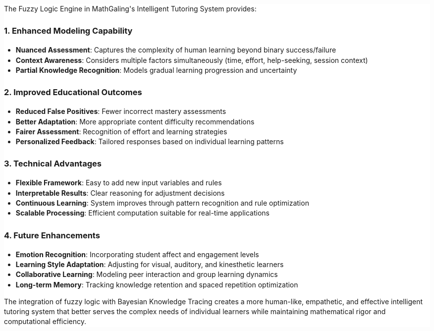 The Fuzzy Logic Engine in MathGaling's Intelligent Tutoring System provides:

### 1. **Enhanced Modeling Capability**
- **Nuanced Assessment**: Captures the complexity of human learning beyond binary success/failure
- **Context Awareness**: Considers multiple factors simultaneously (time, effort, help-seeking, session context)
- **Partial Knowledge Recognition**: Models gradual learning progression and uncertainty

### 2. **Improved Educational Outcomes**
- **Reduced False Positives**: Fewer incorrect mastery assessments
- **Better Adaptation**: More appropriate content difficulty recommendations  
- **Fairer Assessment**: Recognition of effort and learning strategies
- **Personalized Feedback**: Tailored responses based on individual learning patterns

### 3. **Technical Advantages**
- **Flexible Framework**: Easy to add new input variables and rules
- **Interpretable Results**: Clear reasoning for adjustment decisions
- **Continuous Learning**: System improves through pattern recognition and rule optimization
- **Scalable Processing**: Efficient computation suitable for real-time applications

### 4. **Future Enhancements**
- **Emotion Recognition**: Incorporating student affect and engagement levels
- **Learning Style Adaptation**: Adjusting for visual, auditory, and kinesthetic learners
- **Collaborative Learning**: Modeling peer interaction and group learning dynamics
- **Long-term Memory**: Tracking knowledge retention and spaced repetition optimization

The integration of fuzzy logic with Bayesian Knowledge Tracing creates a more human-like, empathetic, and effective intelligent tutoring system that better serves the complex needs of individual learners while maintaining mathematical rigor and computational efficiency.